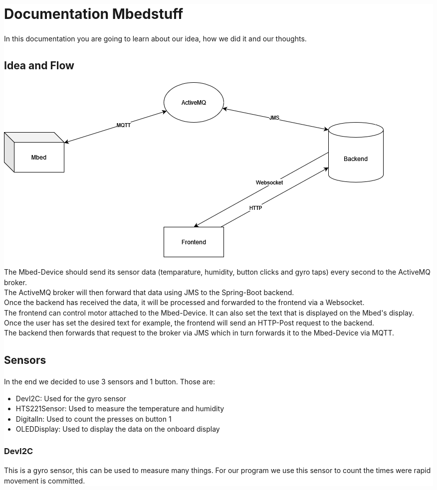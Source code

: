 # Documentation Mbedstuff

In this documentation you are going to learn about our idea, how we did it and our thoughts.


## Idea and Flow
![image](img/mqttFlow.png)

The Mbed-Device should send its sensor data (temparature, humidity, button clicks and gyro taps) every second to the ActiveMQ broker.  
The ActiveMQ broker will then forward that data using JMS to the Spring-Boot backend.  
Once the backend has received the data, it will be processed and forwarded to the frontend via a Websocket.  
The frontend can control motor attached to the Mbed-Device. It can also set the text that is displayed on the Mbed's display.  
Once the user has set the desired text for example, the frontend will send an HTTP-Post request to the backend.  
The backend then forwards that request to the broker via JMS which in turn forwards it to the Mbed-Device via MQTT.  

## Sensors

In the end we decided to use 3 sensors and 1 button. Those are:

- DevI2C: Used for the gyro sensor
- HTS221Sensor: Used to measure the temperature and humidity
- DigitalIn: Used to count the presses on button 1
- OLEDDisplay: Used to display the data on the onboard display

### DevI2C
This is a gyro sensor, this can be used to measure many things.
For our program we use this sensor to count the times were rapid movement is committed.
